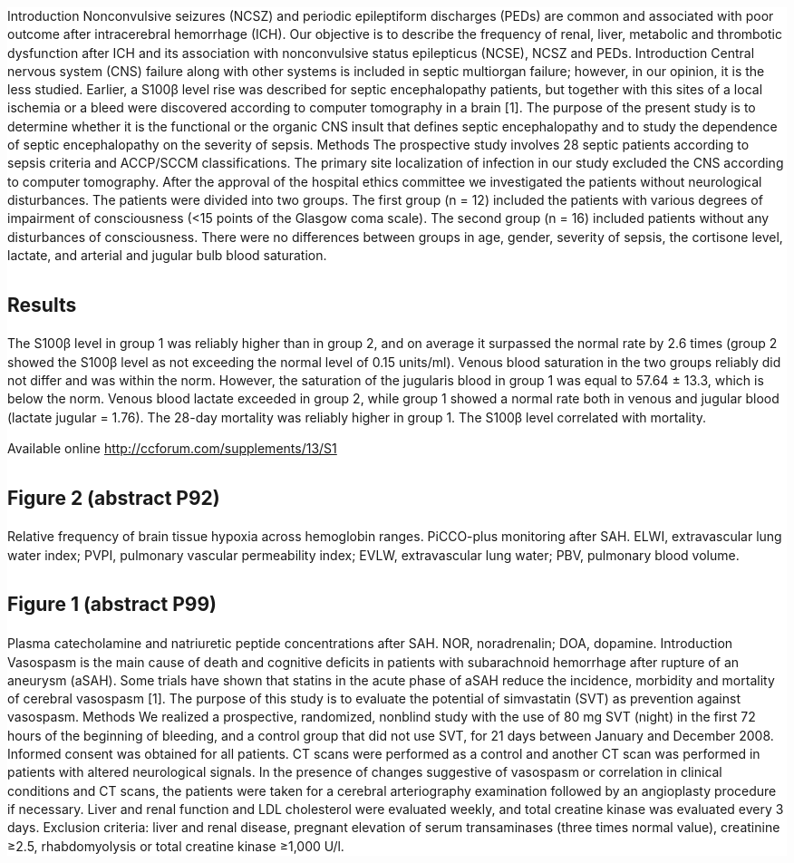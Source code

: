 Introduction Nonconvulsive seizures (NCSZ) and periodic epileptiform discharges (PEDs) are common and associated with poor outcome after intracerebral hemorrhage (ICH). Our objective is to describe the frequency of renal, liver, metabolic and thrombotic dysfunction after ICH and its association with nonconvulsive status epilepticus (NCSE), NCSZ and PEDs. Introduction Central nervous system (CNS) failure along with other systems is included in septic multiorgan failure; however, in our opinion, it is the less studied. Earlier, a S100β level rise was described for septic encephalopathy patients, but together with this sites of a local ischemia or a bleed were discovered according to computer tomography in a brain [1]. The purpose of the present study is to determine whether it is the functional or the organic CNS insult that defines septic encephalopathy and to study the dependence of septic encephalopathy on the severity of sepsis. Methods The prospective study involves 28 septic patients according to sepsis criteria and ACCP/SCCM classifications. The primary site localization of infection in our study excluded the CNS according to computer tomography. After the approval of the hospital ethics committee we investigated the patients without neurological disturbances. The patients were divided into two groups. The first group (n = 12) included the patients with various degrees of impairment of consciousness (<15 points of the Glasgow coma scale). The second group (n = 16) included patients without any disturbances of consciousness. There were no differences between groups in age, gender, severity of sepsis, the cortisone level, lactate, and arterial and jugular bulb blood saturation.


## Results

The S100β level in group 1 was reliably higher than in group 2, and on average it surpassed the normal rate by 2.6 times (group 2 showed the S100β level as not exceeding the normal level of 0.15 units/ml). Venous blood saturation in the two groups reliably did not differ and was within the norm. However, the saturation of the jugularis blood in group 1 was equal to 57.64 ± 13.3, which is below the norm. Venous blood lactate exceeded in group 2, while group 1 showed a normal rate both in venous and jugular blood (lactate jugular = 1.76). The 28-day mortality was reliably higher in group 1. The S100β level correlated with mortality.

Available online http://ccforum.com/supplements/13/S1


## Figure 2 (abstract P92)

Relative frequency of brain tissue hypoxia across hemoglobin ranges.  PiCCO-plus monitoring after SAH. ELWI, extravascular lung water index; PVPI, pulmonary vascular permeability index; EVLW, extravascular lung water; PBV, pulmonary blood volume.


## Figure 1 (abstract P99)

Plasma catecholamine and natriuretic peptide concentrations after SAH. NOR, noradrenalin; DOA, dopamine. Introduction Vasospasm is the main cause of death and cognitive deficits in patients with subarachnoid hemorrhage after rupture of an aneurysm (aSAH). Some trials have shown that statins in the acute phase of aSAH reduce the incidence, morbidity and mortality of cerebral vasospasm [1]. The purpose of this study is to evaluate the potential of simvastatin (SVT) as prevention against vasospasm. Methods We realized a prospective, randomized, nonblind study with the use of 80 mg SVT (night) in the first 72 hours of the beginning of bleeding, and a control group that did not use SVT, for 21 days between January and December 2008. Informed consent was obtained for all patients. CT scans were performed as a control and another CT scan was performed in patients with altered neurological signals. In the presence of changes suggestive of vasospasm or correlation in clinical conditions and CT scans, the patients were taken for a cerebral arteriography examination followed by an angioplasty procedure if necessary. Liver and renal function and LDL cholesterol were evaluated weekly, and total creatine kinase was evaluated every 3 days. Exclusion criteria: liver and renal disease, pregnant elevation of serum transaminases (three times normal value), creatinine ≥2.5, rhabdomyolysis or total creatine kinase ≥1,000 U/l.
